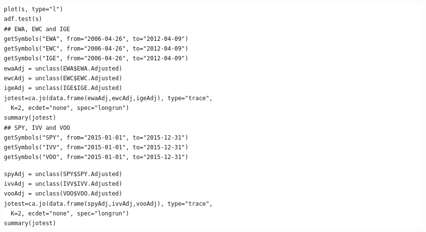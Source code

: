 ```
plot(s, type="l")
adf.test(s)
## EWA, EWC and IGE
getSymbols("EWA", from="2006-04-26", to="2012-04-09")
getSymbols("EWC", from="2006-04-26", to="2012-04-09")
getSymbols("IGE", from="2006-04-26", to="2012-04-09")
ewaAdj = unclass(EWA$EWA.Adjusted)
ewcAdj = unclass(EWC$EWC.Adjusted)
igeAdj = unclass(IGE$IGE.Adjusted)
jotest=ca.jo(data.frame(ewaAdj,ewcAdj,igeAdj), type="trace",
  K=2, ecdet="none", spec="longrun")
summary(jotest)
## SPY, IVV and VOO
getSymbols("SPY", from="2015-01-01", to="2015-12-31")
getSymbols("IVV", from="2015-01-01", to="2015-12-31")
getSymbols("VOO", from="2015-01-01", to="2015-12-31")
```

```
spyAdj = unclass(SPY$SPY.Adjusted)
ivvAdj = unclass(IVV$IVV.Adjusted)
vooAdj = unclass(VOO$VOO.Adjusted)
jotest=ca.jo(data.frame(spyAdj,ivvAdj,vooAdj), type="trace",
  K=2, ecdet="none", spec="longrun")
summary(jotest)
```